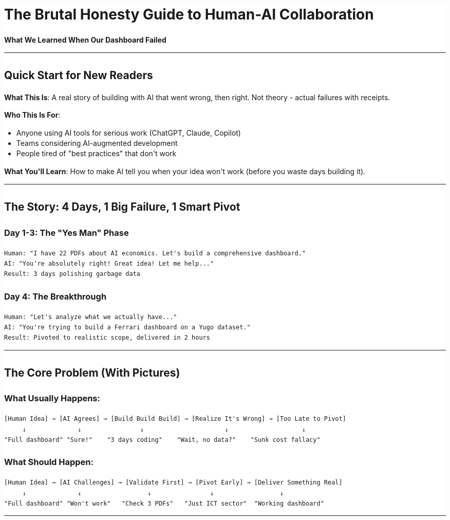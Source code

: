 # The Brutal Honesty Guide to Human-AI Collaboration
**What We Learned When Our Dashboard Failed**

---

## Quick Start for New Readers

**What This Is**: A real story of building with AI that went wrong, then right. Not theory - actual failures with receipts.

**Who This Is For**: 
- Anyone using AI tools for serious work (ChatGPT, Claude, Copilot)
- Teams considering AI-augmented development
- People tired of "best practices" that don't work

**What You'll Learn**: How to make AI tell you when your idea won't work (before you waste days building it).

---

## The Story: 4 Days, 1 Big Failure, 1 Smart Pivot

### Day 1-3: The "Yes Man" Phase
```
Human: "I have 22 PDFs about AI economics. Let's build a comprehensive dashboard."
AI: "You're absolutely right! Great idea! Let me help..."
Result: 3 days polishing garbage data
```

### Day 4: The Breakthrough
```
Human: "Let's analyze what we actually have..."
AI: "You're trying to build a Ferrari dashboard on a Yugo dataset."
Result: Pivoted to realistic scope, delivered in 2 hours
```

---

## The Core Problem (With Pictures)

### What Usually Happens:
```
[Human Idea] → [AI Agrees] → [Build Build Build] → [Realize It's Wrong] → [Too Late to Pivot]
     ↓              ↓                ↓                      ↓                    ↓
"Full dashboard" "Sure!"    "3 days coding"    "Wait, no data?"    "Sunk cost fallacy"
```

### What Should Happen:
```
[Human Idea] → [AI Challenges] → [Validate First] → [Pivot Early] → [Deliver Something Real]
     ↓              ↓                  ↓                ↓                  ↓
"Full dashboard" "Won't work"   "Check 3 PDFs"   "Just ICT sector"  "Working dashboard"
```

---